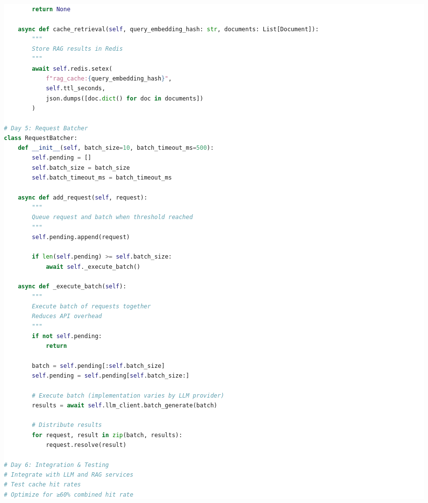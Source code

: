 ```python
        return None

    async def cache_retrieval(self, query_embedding_hash: str, documents: List[Document]):
        """
        Store RAG results in Redis
        """
        await self.redis.setex(
            f"rag_cache:{query_embedding_hash}",
            self.ttl_seconds,
            json.dumps([doc.dict() for doc in documents])
        )

# Day 5: Request Batcher
class RequestBatcher:
    def __init__(self, batch_size=10, batch_timeout_ms=500):
        self.pending = []
        self.batch_size = batch_size
        self.batch_timeout_ms = batch_timeout_ms

    async def add_request(self, request):
        """
        Queue request and batch when threshold reached
        """
        self.pending.append(request)

        if len(self.pending) >= self.batch_size:
            await self._execute_batch()

    async def _execute_batch(self):
        """
        Execute batch of requests together
        Reduces API overhead
        """
        if not self.pending:
            return

        batch = self.pending[:self.batch_size]
        self.pending = self.pending[self.batch_size:]

        # Execute batch (implementation varies by LLM provider)
        results = await self.llm_client.batch_generate(batch)

        # Distribute results
        for request, result in zip(batch, results):
            request.resolve(result)

# Day 6: Integration & Testing
# Integrate with LLM and RAG services
# Test cache hit rates
# Optimize for ≥60% combined hit rate
```
